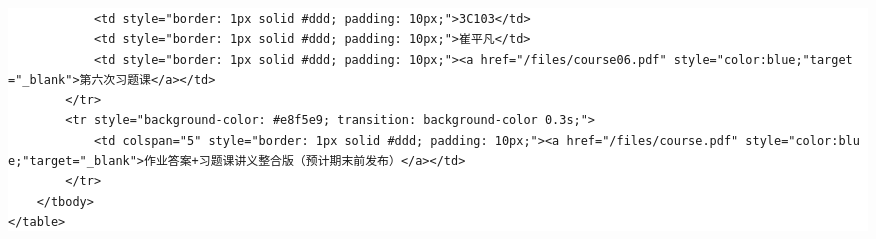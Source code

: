                 <td style="border: 1px solid #ddd; padding: 10px;">3C103</td>
                <td style="border: 1px solid #ddd; padding: 10px;">崔平凡</td>
                <td style="border: 1px solid #ddd; padding: 10px;"><a href="/files/course06.pdf" style="color:blue;"target="_blank">第六次习题课</a></td>
            </tr>
            <tr style="background-color: #e8f5e9; transition: background-color 0.3s;">
                <td colspan="5" style="border: 1px solid #ddd; padding: 10px;"><a href="/files/course.pdf" style="color:blue;"target="_blank">作业答案+习题课讲义整合版（预计期末前发布）</a></td>
            </tr>
        </tbody>
    </table>
</div>




